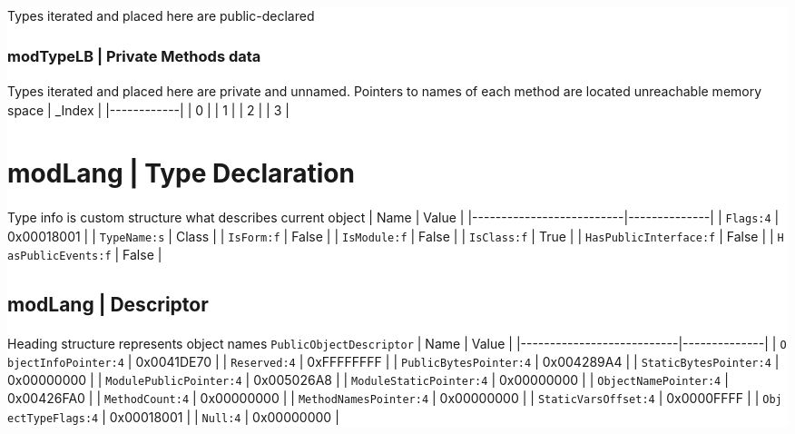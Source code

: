 Types iterated and placed here are public-declared



### modTypeLB | Private Methods data

Types iterated and placed here are private and unnamed. Pointers to names of each method are located unreachable memory space
| _Index   |
|------------|
| 0        |
| 1        |
| 2        |
| 3        |



# modLang | Type Declaration

Type info is custom structure what describes current object
| Name                     | Value        |
|--------------------------|--------------|
| `Flags:4`                | 0x00018001   |
| `TypeName:s`             | Class        |
| `IsForm:f`               | False        |
| `IsModule:f`             | False        |
| `IsClass:f`              | True         |
| `HasPublicInterface:f`   | False        |
| `HasPublicEvents:f`      | False        |



## modLang | Descriptor

Heading structure represents object names `PublicObjectDescriptor`
| Name                      | Value        |
|---------------------------|--------------|
| `ObjectInfoPointer:4`     | 0x0041DE70   |
| `Reserved:4`              | 0xFFFFFFFF   |
| `PublicBytesPointer:4`    | 0x004289A4   |
| `StaticBytesPointer:4`    | 0x00000000   |
| `ModulePublicPointer:4`   | 0x005026A8   |
| `ModuleStaticPointer:4`   | 0x00000000   |
| `ObjectNamePointer:4`     | 0x00426FA0   |
| `MethodCount:4`           | 0x00000000   |
| `MethodNamesPointer:4`    | 0x00000000   |
| `StaticVarsOffset:4`      | 0x0000FFFF   |
| `ObjectTypeFlags:4`       | 0x00018001   |
| `Null:4`                  | 0x00000000   |
